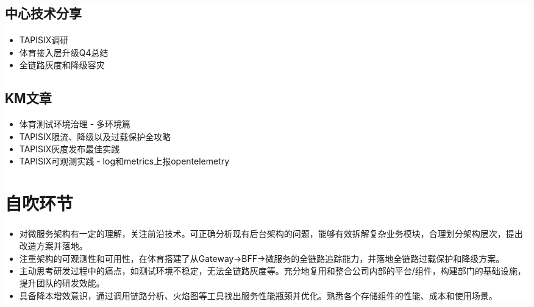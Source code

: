 ## 中心技术分享
- TAPISIX调研
- 体育接入层升级Q4总结
- 全链路灰度和降级容灾

## KM文章
- 体育测试环境治理 - 多环境篇
- TAPISIX限流、降级以及过载保护全攻略
- TAPISIX灰度发布最佳实践
- TAPISIX可观测实践 - log和metrics上报opentelemetry

# 自吹环节
- 对微服务架构有一定的理解，关注前沿技术。可正确分析现有后台架构的问题，能够有效拆解复杂业务模块，合理划分架构层次，提出改造方案并落地。
- 注重架构的可观测性和可用性，在体育搭建了从Gateway->BFF->微服务的全链路追踪能力，并落地全链路过载保护和降级方案。
- 主动思考研发过程中的痛点，如测试环境不稳定，无法全链路灰度等。充分地复用和整合公司内部的平台/组件，构建部门的基础设施，提升团队的研发效能。
- 具备降本增效意识，通过调用链路分析、火焰图等工具找出服务性能瓶颈并优化。熟悉各个存储组件的性能、成本和使用场景。

